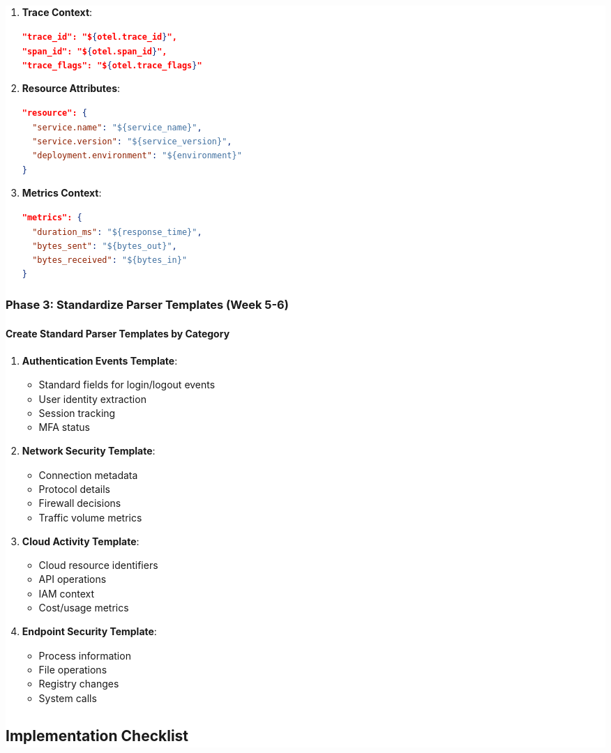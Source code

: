 1. **Trace Context**:
   ```json
   "trace_id": "${otel.trace_id}",
   "span_id": "${otel.span_id}",
   "trace_flags": "${otel.trace_flags}"
   ```

2. **Resource Attributes**:
   ```json
   "resource": {
     "service.name": "${service_name}",
     "service.version": "${service_version}",
     "deployment.environment": "${environment}"
   }
   ```

3. **Metrics Context**:
   ```json
   "metrics": {
     "duration_ms": "${response_time}",
     "bytes_sent": "${bytes_out}",
     "bytes_received": "${bytes_in}"
   }
   ```

### Phase 3: Standardize Parser Templates (Week 5-6)

#### Create Standard Parser Templates by Category

1. **Authentication Events Template**:
   - Standard fields for login/logout events
   - User identity extraction
   - Session tracking
   - MFA status

2. **Network Security Template**:
   - Connection metadata
   - Protocol details
   - Firewall decisions
   - Traffic volume metrics

3. **Cloud Activity Template**:
   - Cloud resource identifiers
   - API operations
   - IAM context
   - Cost/usage metrics

4. **Endpoint Security Template**:
   - Process information
   - File operations
   - Registry changes
   - System calls

## Implementation Checklist
